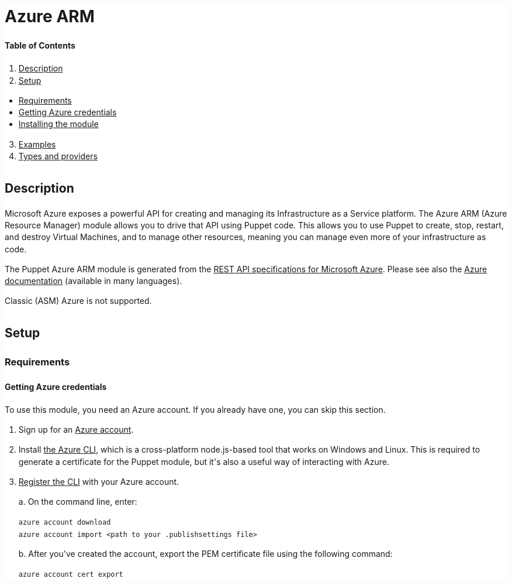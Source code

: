 # Azure ARM

#### Table of Contents

1. [Description](#description)
2. [Setup](#setup)
  * [Requirements](#requirements)
  * [Getting Azure credentials](#getting-azure-credentials)
  * [Installing the module](#installing-the-azure-module)
3. [Examples](#examples)
4. [Types and providers](#types-and-providers)

## Description

Microsoft Azure exposes a powerful API for creating and managing its Infrastructure as a Service platform. The Azure ARM (Azure Resource Manager) module allows you to drive that API using Puppet code. This allows you to use Puppet to create, stop, restart, and destroy Virtual Machines, and to manage other resources, meaning you can manage even more of your infrastructure as code.

The Puppet Azure ARM module is generated from the [REST API specifications for Microsoft Azure](https://github.com/Azure/azure-rest-api-specs/).  Please see also the [Azure documentation](https://docs.microsoft.com/azure/) (available in many languages).

Classic (ASM) Azure is not supported.

## Setup

### Requirements

#### Getting Azure credentials

To use this module, you need an Azure account. If you already have one, you can skip this section.

1.  Sign up for an [Azure account](https://azure.microsoft.com/free/).

2.  Install [the Azure CLI](https://azure.microsoft.com/documentation/articles/xplat-cli-install/), which is a cross-platform node.js-based tool that works on Windows and Linux. This is required to generate a certificate for the Puppet module, but it's also a useful way of interacting with Azure.

3.  [Register the CLI](https://azure.microsoft.com/documentation/articles/xplat-cli-connect/) with your Azure account.

    a. On the command line, enter:

    ``` shell
    azure account download
    azure account import <path to your .publishsettings file>
    ```

    b. After you've created the account, export the PEM certificate file using the following command:

    ``` shell
    azure account cert export
    ```
